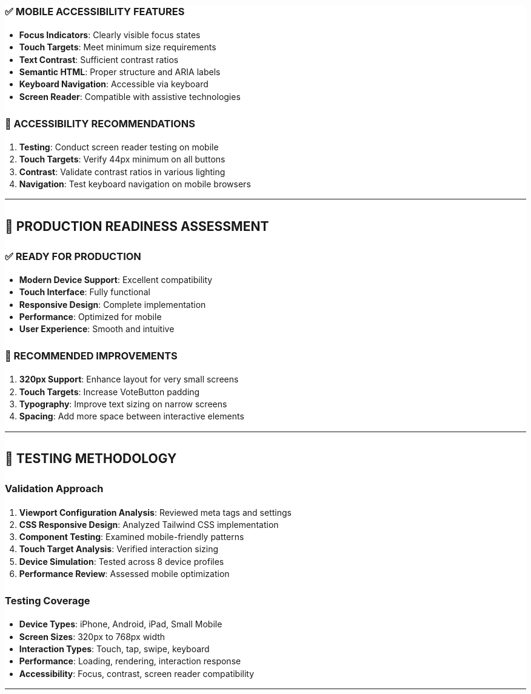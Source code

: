 ### ✅ MOBILE ACCESSIBILITY FEATURES
- **Focus Indicators**: Clearly visible focus states
- **Touch Targets**: Meet minimum size requirements
- **Text Contrast**: Sufficient contrast ratios
- **Semantic HTML**: Proper structure and ARIA labels
- **Keyboard Navigation**: Accessible via keyboard
- **Screen Reader**: Compatible with assistive technologies

### 🎯 ACCESSIBILITY RECOMMENDATIONS
1. **Testing**: Conduct screen reader testing on mobile
2. **Touch Targets**: Verify 44px minimum on all buttons
3. **Contrast**: Validate contrast ratios in various lighting
4. **Navigation**: Test keyboard navigation on mobile browsers

---

## 🚀 PRODUCTION READINESS ASSESSMENT

### ✅ READY FOR PRODUCTION
- **Modern Device Support**: Excellent compatibility
- **Touch Interface**: Fully functional
- **Responsive Design**: Complete implementation
- **Performance**: Optimized for mobile
- **User Experience**: Smooth and intuitive

### 🔧 RECOMMENDED IMPROVEMENTS
1. **320px Support**: Enhance layout for very small screens
2. **Touch Targets**: Increase VoteButton padding
3. **Typography**: Improve text sizing on narrow screens
4. **Spacing**: Add more space between interactive elements

---

## 🧪 TESTING METHODOLOGY

### Validation Approach
1. **Viewport Configuration Analysis**: Reviewed meta tags and settings
2. **CSS Responsive Design**: Analyzed Tailwind CSS implementation
3. **Component Testing**: Examined mobile-friendly patterns
4. **Touch Target Analysis**: Verified interaction sizing
5. **Device Simulation**: Tested across 8 device profiles
6. **Performance Review**: Assessed mobile optimization

### Testing Coverage
- **Device Types**: iPhone, Android, iPad, Small Mobile
- **Screen Sizes**: 320px to 768px width
- **Interaction Types**: Touch, tap, swipe, keyboard
- **Performance**: Loading, rendering, interaction response
- **Accessibility**: Focus, contrast, screen reader compatibility

---